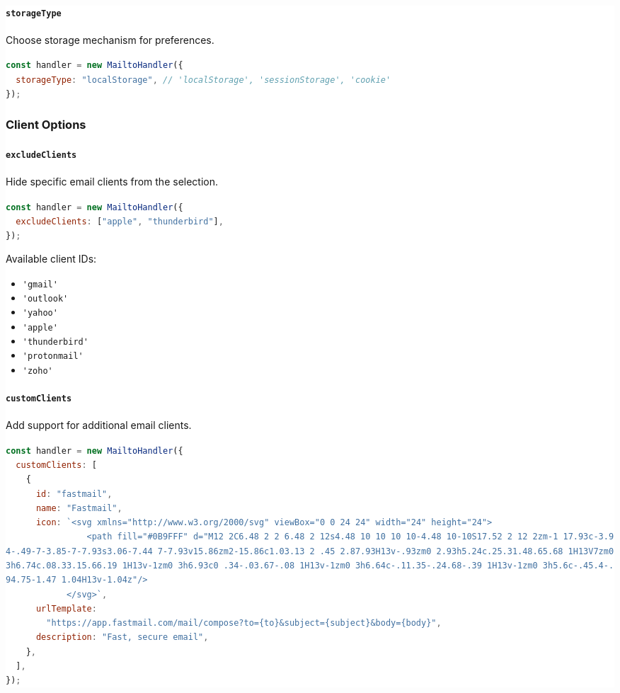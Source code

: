 #### `storageType`

Choose storage mechanism for preferences.

```javascript
const handler = new MailtoHandler({
  storageType: "localStorage", // 'localStorage', 'sessionStorage', 'cookie'
});
```

### Client Options

#### `excludeClients`

Hide specific email clients from the selection.

```javascript
const handler = new MailtoHandler({
  excludeClients: ["apple", "thunderbird"],
});
```

Available client IDs:

- `'gmail'`
- `'outlook'`
- `'yahoo'`
- `'apple'`
- `'thunderbird'`
- `'protonmail'`
- `'zoho'`

#### `customClients`

Add support for additional email clients.

```javascript
const handler = new MailtoHandler({
  customClients: [
    {
      id: "fastmail",
      name: "Fastmail",
      icon: `<svg xmlns="http://www.w3.org/2000/svg" viewBox="0 0 24 24" width="24" height="24">
                <path fill="#0B9FFF" d="M12 2C6.48 2 2 6.48 2 12s4.48 10 10 10 10-4.48 10-10S17.52 2 12 2zm-1 17.93c-3.94-.49-7-3.85-7-7.93s3.06-7.44 7-7.93v15.86zm2-15.86c1.03.13 2 .45 2.87.93H13v-.93zm0 2.93h5.24c.25.31.48.65.68 1H13V7zm0 3h6.74c.08.33.15.66.19 1H13v-1zm0 3h6.93c0 .34-.03.67-.08 1H13v-1zm0 3h6.64c-.11.35-.24.68-.39 1H13v-1zm0 3h5.6c-.45.4-.94.75-1.47 1.04H13v-1.04z"/>
            </svg>`,
      urlTemplate:
        "https://app.fastmail.com/mail/compose?to={to}&subject={subject}&body={body}",
      description: "Fast, secure email",
    },
  ],
});
```
